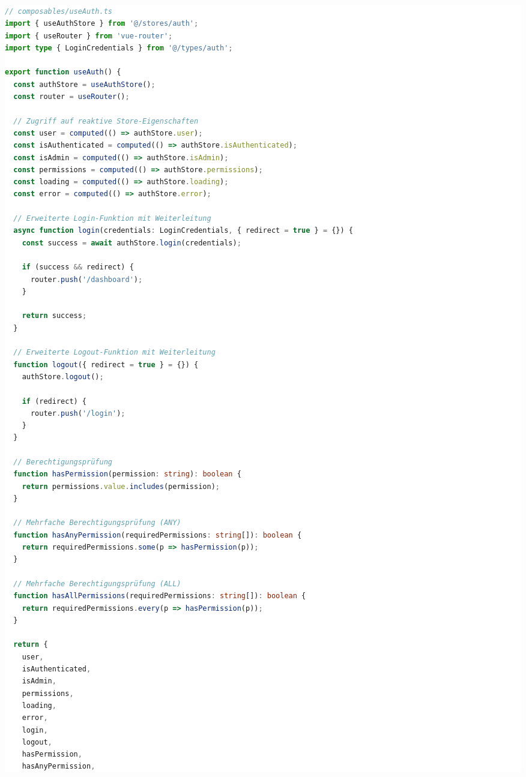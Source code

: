 ```typescript
// composables/useAuth.ts
import { useAuthStore } from '@/stores/auth';
import { useRouter } from 'vue-router';
import type { LoginCredentials } from '@/types/auth';

export function useAuth() {
  const authStore = useAuthStore();
  const router = useRouter();
  
  // Zugriff auf reaktive Store-Eigenschaften
  const user = computed(() => authStore.user);
  const isAuthenticated = computed(() => authStore.isAuthenticated);
  const isAdmin = computed(() => authStore.isAdmin);
  const permissions = computed(() => authStore.permissions);
  const loading = computed(() => authStore.loading);
  const error = computed(() => authStore.error);
  
  // Erweiterte Login-Funktion mit Weiterleitung
  async function login(credentials: LoginCredentials, { redirect = true } = {}) {
    const success = await authStore.login(credentials);
    
    if (success && redirect) {
      router.push('/dashboard');
    }
    
    return success;
  }
  
  // Erweiterte Logout-Funktion mit Weiterleitung
  function logout({ redirect = true } = {}) {
    authStore.logout();
    
    if (redirect) {
      router.push('/login');
    }
  }
  
  // Berechtigungsprüfung
  function hasPermission(permission: string): boolean {
    return permissions.value.includes(permission);
  }
  
  // Mehrfache Berechtigungsprüfung (ANY)
  function hasAnyPermission(requiredPermissions: string[]): boolean {
    return requiredPermissions.some(p => hasPermission(p));
  }
  
  // Mehrfache Berechtigungsprüfung (ALL)
  function hasAllPermissions(requiredPermissions: string[]): boolean {
    return requiredPermissions.every(p => hasPermission(p));
  }
  
  return {
    user,
    isAuthenticated,
    isAdmin,
    permissions,
    loading,
    error,
    login,
    logout,
    hasPermission,
    hasAnyPermission,
```